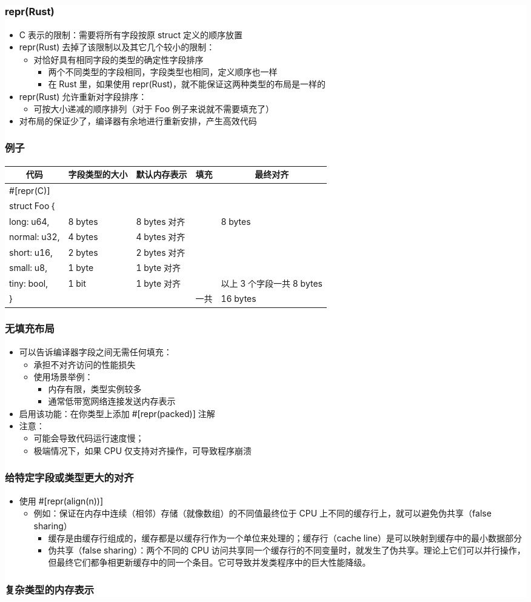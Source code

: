 ### repr(Rust)

- C 表示的限制：需要将所有字段按原 struct 定义的顺序放置
- repr(Rust) 去掉了该限制以及其它几个较小的限制：
  - 对恰好具有相同字段的类型的确定性字段排序
    - 两个不同类型的字段相同，字段类型也相同，定义顺序也一样
    - 在 Rust 里，如果使用 repr(Rust)，就不能保证这两种类型的布局是一样的
- repr(Rust) 允许重新对字段排序：
  - 可按大小递减的顺序排列（对于 Foo 例子来说就不需要填充了）
- 对布局的保证少了，编译器有余地进行重新安排，产生高效代码

### 例子

| 代码         | 字段类型的大小 | 默认内存表示 | 填充 | 最终对齐                  |
| ------------ | -------------- | ------------ | ---- | ------------------------- |
| #[repr(C)]   |                |              |      |                           |
| struct Foo { |                |              |      |                           |
| long: u64,   | 8 bytes        | 8 bytes 对齐 |      | 8 bytes                   |
| normal: u32, | 4 bytes        | 4 bytes 对齐 |      |                           |
| short: u16,  | 2 bytes        | 2 bytes 对齐 |      |                           |
| small: u8,   | 1 byte         | 1 byte 对齐  |      |                           |
| tiny: bool,  | 1 bit          | 1 byte 对齐  |      | 以上 3 个字段一共 8 bytes |
| }            |                |              | 一共 | 16 bytes                  |

### 无填充布局

- 可以告诉编译器字段之间无需任何填充：
  - 承担不对齐访问的性能损失
  - 使用场景举例：
    - 内存有限，类型实例较多
    - 通常低带宽网络连接发送内存表示
- 启用该功能：在你类型上添加 #[repr(packed)] 注解
- 注意：
  - 可能会导致代码运行速度慢；
  - 极端情况下，如果 CPU 仅支持对齐操作，可导致程序崩溃

### 给特定字段或类型更大的对齐

- 使用 #[repr(align(n))]
  - 例如：保证在内存中连续（相邻）存储（就像数组）的不同值最终位于 CPU 上不同的缓存行上，就可以避免伪共享（false sharing）
    - 缓存是由缓存行组成的，缓存都是以缓存行作为一个单位来处理的；缓存行（cache line）是可以映射到缓存中的最小数据部分
    - 伪共享（false sharing）：两个不同的 CPU 访问共享同一个缓存行的不同变量时，就发生了伪共享。理论上它们可以并行操作，但最终它们都争相更新缓存中的同一个条目。它可导致并发类程序中的巨大性能降级。

### 复杂类型的内存表示
